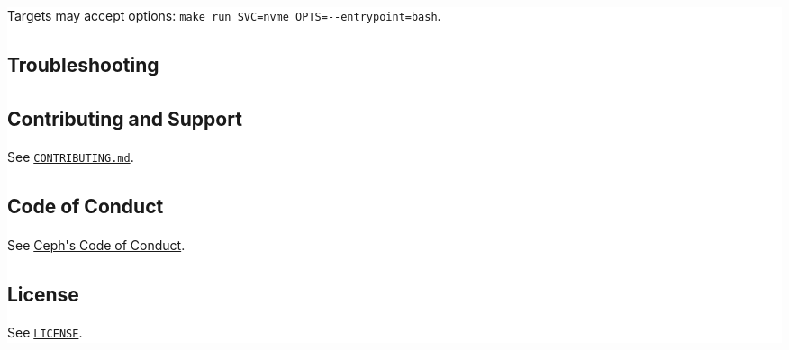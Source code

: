 Targets may accept options: `make run SVC=nvme OPTS=--entrypoint=bash`.

## Troubleshooting

## Contributing and Support

See [`CONTRIBUTING.md`](CONTRIBUTING.md).

## Code of Conduct

See [Ceph's Code of Conduct](https://ceph.io/en/code-of-conduct/).

## License

See [`LICENSE`](LICENSE).
